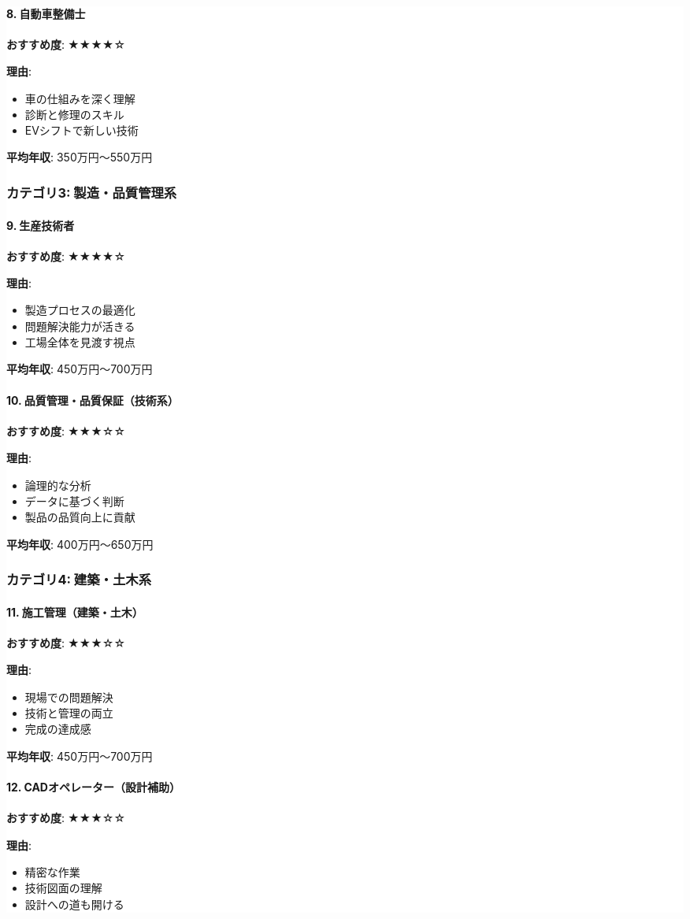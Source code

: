 #### 8. 自動車整備士

**おすすめ度**: ★★★★☆

**理由**:
- 車の仕組みを深く理解
- 診断と修理のスキル
- EVシフトで新しい技術

**平均年収**: 350万円〜550万円

### カテゴリ3: 製造・品質管理系

#### 9. 生産技術者

**おすすめ度**: ★★★★☆

**理由**:
- 製造プロセスの最適化
- 問題解決能力が活きる
- 工場全体を見渡す視点

**平均年収**: 450万円〜700万円

#### 10. 品質管理・品質保証（技術系）

**おすすめ度**: ★★★☆☆

**理由**:
- 論理的な分析
- データに基づく判断
- 製品の品質向上に貢献

**平均年収**: 400万円〜650万円

### カテゴリ4: 建築・土木系

#### 11. 施工管理（建築・土木）

**おすすめ度**: ★★★☆☆

**理由**:
- 現場での問題解決
- 技術と管理の両立
- 完成の達成感

**平均年収**: 450万円〜700万円

#### 12. CADオペレーター（設計補助）

**おすすめ度**: ★★★☆☆

**理由**:
- 精密な作業
- 技術図面の理解
- 設計への道も開ける
